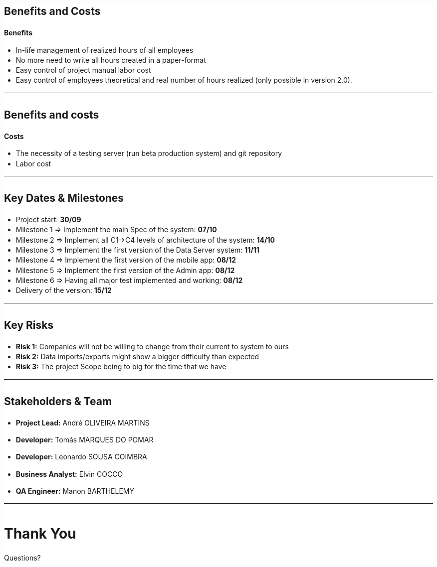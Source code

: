 ## Benefits and Costs
**Benefits**  
- In-life management of realized hours of all employees
- No more need to write all hours created in a paper-format
- Easy control of project manual labor cost
- Easy control of employees theoretical and real number of hours realized (only possible in version 2.0). 

---
## Benefits and costs

**Costs**  
- The necessity of a testing server (run beta production system) and git repository
- Labor cost

---

## Key Dates & Milestones
- Project start: **30/09**
- Milestone 1 => Implement the main Spec of the system: **07/10**
- Milestone 2 => Implement all C1->C4 levels of architecture of the system: **14/10**
- Milestone 3 => Implement the first version of the Data Server system: **11/11**
- Milestone 4 => Implement the first version of the mobile app: **08/12**
- Milestone 5 => Implement the first version of the Admin app: **08/12**
- Milestone 6 => Having all major test implemented and working: **08/12**
- Delivery of the version: **15/12** 

---

## Key Risks
- **Risk 1:** Companies will not be willing to change from their current to system to ours
- **Risk 2:** Data imports/exports might show a bigger difficulty than expected
- **Risk 3:** The project Scope being to big for the time that we have 

---

## Stakeholders & Team

- **Project Lead:** André OLIVEIRA MARTINS 

- **Developer:** Tomás MARQUES DO POMAR

- **Developer:** Leonardo SOUSA COIMBRA

- **Business Analyst:** Elvin COCCO 

- **QA Engineer:** Manon BARTHELEMY 

---

# Thank You
Questions?
